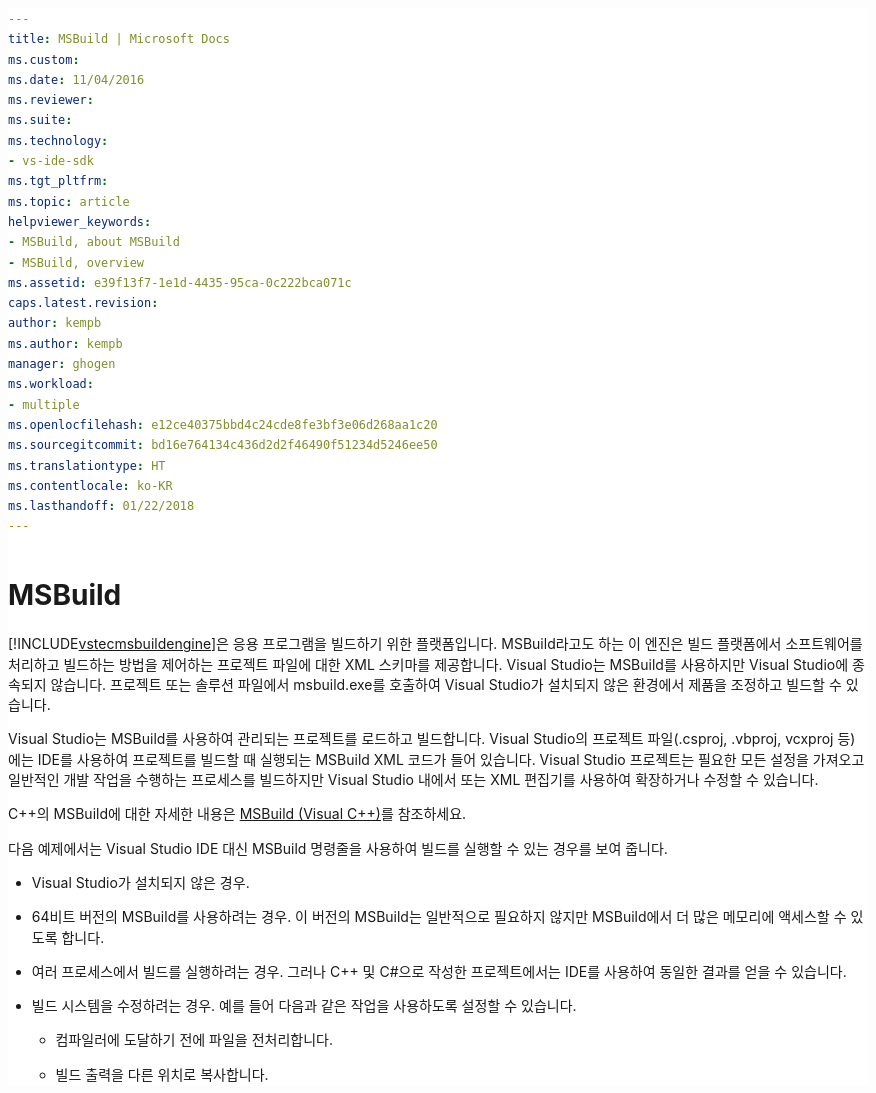 ```yaml
---
title: MSBuild | Microsoft Docs
ms.custom: 
ms.date: 11/04/2016
ms.reviewer: 
ms.suite: 
ms.technology:
- vs-ide-sdk
ms.tgt_pltfrm: 
ms.topic: article
helpviewer_keywords:
- MSBuild, about MSBuild
- MSBuild, overview
ms.assetid: e39f13f7-1e1d-4435-95ca-0c222bca071c
caps.latest.revision: 
author: kempb
ms.author: kempb
manager: ghogen
ms.workload:
- multiple
ms.openlocfilehash: e12ce40375bbd4c24cde8fe3bf3e06d268aa1c20
ms.sourcegitcommit: bd16e764134c436d2d2f46490f51234d5246ee50
ms.translationtype: HT
ms.contentlocale: ko-KR
ms.lasthandoff: 01/22/2018
---
```

# <a name="msbuild"></a>MSBuild
[!INCLUDE[vstecmsbuildengine](../msbuild/includes/vstecmsbuildengine_md.md)]은 응용 프로그램을 빌드하기 위한 플랫폼입니다. MSBuild라고도 하는 이 엔진은 빌드 플랫폼에서 소프트웨어를 처리하고 빌드하는 방법을 제어하는 프로젝트 파일에 대한 XML 스키마를 제공합니다. Visual Studio는 MSBuild를 사용하지만 Visual Studio에 종속되지 않습니다. 프로젝트 또는 솔루션 파일에서 msbuild.exe를 호출하여 Visual Studio가 설치되지 않은 환경에서 제품을 조정하고 빌드할 수 있습니다.  
  
 Visual Studio는 MSBuild를 사용하여 관리되는 프로젝트를 로드하고 빌드합니다. Visual Studio의 프로젝트 파일(.csproj, .vbproj, vcxproj 등)에는 IDE를 사용하여 프로젝트를 빌드할 때 실행되는 MSBuild XML 코드가 들어 있습니다. Visual Studio 프로젝트는 필요한 모든 설정을 가져오고 일반적인 개발 작업을 수행하는 프로세스를 빌드하지만 Visual Studio 내에서 또는 XML 편집기를 사용하여 확장하거나 수정할 수 있습니다.  
  
 C++의 MSBuild에 대한 자세한 내용은 [MSBuild (Visual C++)](/cpp/build/msbuild-visual-cpp)를 참조하세요.  
  
 다음 예제에서는 Visual Studio IDE 대신 MSBuild 명령줄을 사용하여 빌드를 실행할 수 있는 경우를 보여 줍니다.  
  
-   Visual Studio가 설치되지 않은 경우.  
  
-   64비트 버전의 MSBuild를 사용하려는 경우. 이 버전의 MSBuild는 일반적으로 필요하지 않지만 MSBuild에서 더 많은 메모리에 액세스할 수 있도록 합니다.  
  
-   여러 프로세스에서 빌드를 실행하려는 경우. 그러나 C++ 및 C#으로 작성한 프로젝트에서는 IDE를 사용하여 동일한 결과를 얻을 수 있습니다.  
  
-   빌드 시스템을 수정하려는 경우. 예를 들어 다음과 같은 작업을 사용하도록 설정할 수 있습니다.  
  
    -   컴파일러에 도달하기 전에 파일을 전처리합니다.  
  
    -   빌드 출력을 다른 위치로 복사합니다.  
  